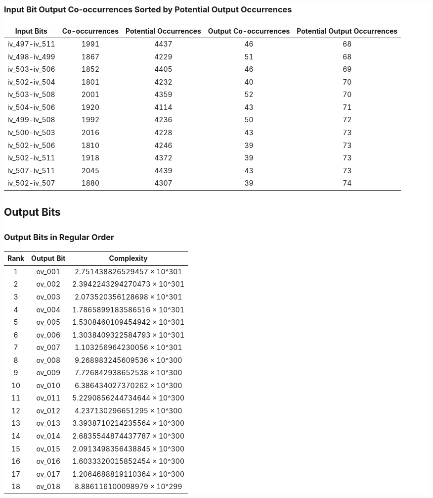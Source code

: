 ### Input Bit Output Co-occurrences Sorted by Potential Output Occurrences

| Input Bits | Co-occurrences | Potential Occurrences | Output Co-occurrences | Potential Output Occurrences |
|:----------:|:--------------:|:---------------------:|:---------------------:|:----------------------------:|
| iv_497-iv_511 | 1991 | 4437 | 46 | 68 |
| iv_498-iv_499 | 1867 | 4229 | 51 | 68 |
| iv_503-iv_506 | 1852 | 4405 | 46 | 69 |
| iv_502-iv_504 | 1801 | 4232 | 40 | 70 |
| iv_503-iv_508 | 2001 | 4359 | 52 | 70 |
| iv_504-iv_506 | 1920 | 4114 | 43 | 71 |
| iv_499-iv_508 | 1992 | 4236 | 50 | 72 |
| iv_500-iv_503 | 2016 | 4228 | 43 | 73 |
| iv_502-iv_506 | 1810 | 4246 | 39 | 73 |
| iv_502-iv_511 | 1918 | 4372 | 39 | 73 |
| iv_507-iv_511 | 2045 | 4439 | 43 | 73 |
| iv_502-iv_507 | 1880 | 4307 | 39 | 74 |

## Output Bits

### Output Bits in Regular Order

| Rank | Output Bit | Complexity |
|:----:|:----------:|:----------:|
| 1 | ov_001 | 2.751438826529457 × 10^301 |
| 2 | ov_002 | 2.3942243294270473 × 10^301 |
| 3 | ov_003 | 2.073520356128698 × 10^301 |
| 4 | ov_004 | 1.7865899183586516 × 10^301 |
| 5 | ov_005 | 1.5308460109454942 × 10^301 |
| 6 | ov_006 | 1.3038409322584793 × 10^301 |
| 7 | ov_007 | 1.103256964230056 × 10^301 |
| 8 | ov_008 | 9.268983245609536 × 10^300 |
| 9 | ov_009 | 7.726842938652538 × 10^300 |
| 10 | ov_010 | 6.386434027370262 × 10^300 |
| 11 | ov_011 | 5.2290856244734644 × 10^300 |
| 12 | ov_012 | 4.237130296651295 × 10^300 |
| 13 | ov_013 | 3.3938710214235564 × 10^300 |
| 14 | ov_014 | 2.6835544874437787 × 10^300 |
| 15 | ov_015 | 2.0913498356438845 × 10^300 |
| 16 | ov_016 | 1.6033320015852454 × 10^300 |
| 17 | ov_017 | 1.2064688819110364 × 10^300 |
| 18 | ov_018 | 8.886116100098979 × 10^299 |